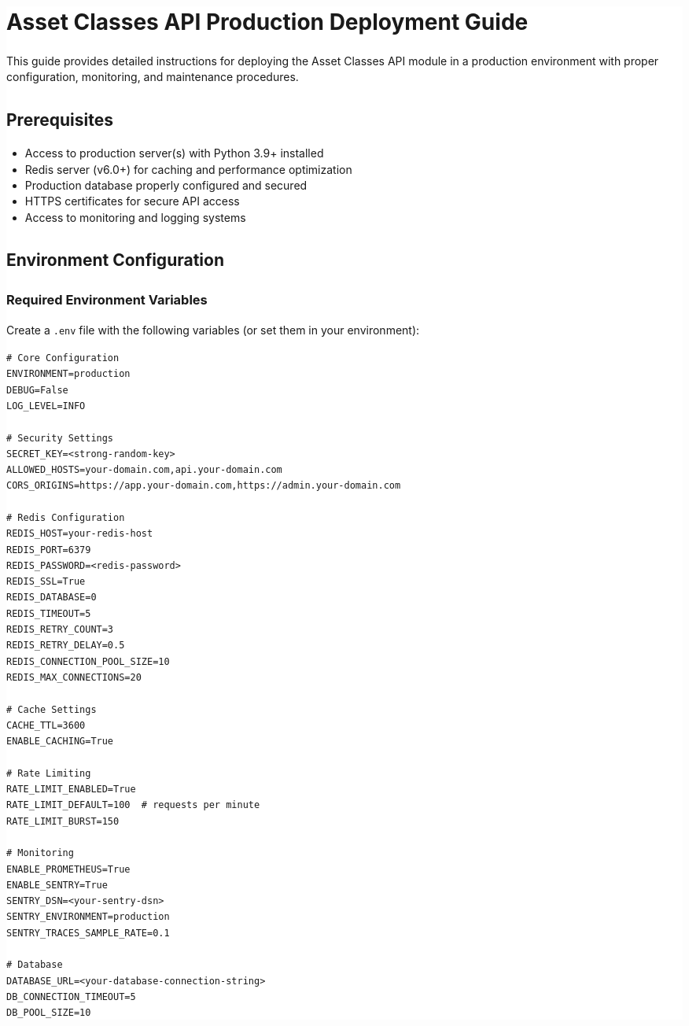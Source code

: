# Asset Classes API Production Deployment Guide

This guide provides detailed instructions for deploying the Asset Classes API module in a production environment with proper configuration, monitoring, and maintenance procedures.

## Prerequisites

- Access to production server(s) with Python 3.9+ installed
- Redis server (v6.0+) for caching and performance optimization
- Production database properly configured and secured
- HTTPS certificates for secure API access
- Access to monitoring and logging systems

## Environment Configuration

### Required Environment Variables

Create a `.env` file with the following variables (or set them in your environment):

```
# Core Configuration
ENVIRONMENT=production
DEBUG=False
LOG_LEVEL=INFO

# Security Settings
SECRET_KEY=<strong-random-key>
ALLOWED_HOSTS=your-domain.com,api.your-domain.com
CORS_ORIGINS=https://app.your-domain.com,https://admin.your-domain.com

# Redis Configuration
REDIS_HOST=your-redis-host
REDIS_PORT=6379
REDIS_PASSWORD=<redis-password>
REDIS_SSL=True
REDIS_DATABASE=0
REDIS_TIMEOUT=5
REDIS_RETRY_COUNT=3
REDIS_RETRY_DELAY=0.5
REDIS_CONNECTION_POOL_SIZE=10
REDIS_MAX_CONNECTIONS=20

# Cache Settings
CACHE_TTL=3600
ENABLE_CACHING=True

# Rate Limiting
RATE_LIMIT_ENABLED=True
RATE_LIMIT_DEFAULT=100  # requests per minute
RATE_LIMIT_BURST=150

# Monitoring
ENABLE_PROMETHEUS=True
ENABLE_SENTRY=True
SENTRY_DSN=<your-sentry-dsn>
SENTRY_ENVIRONMENT=production
SENTRY_TRACES_SAMPLE_RATE=0.1

# Database
DATABASE_URL=<your-database-connection-string>
DB_CONNECTION_TIMEOUT=5
DB_POOL_SIZE=10
```